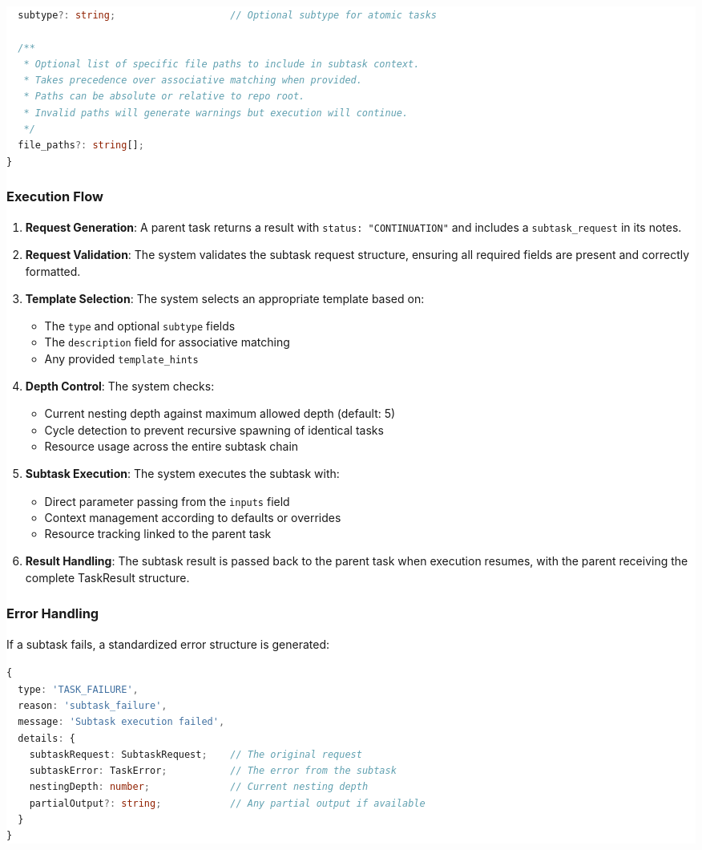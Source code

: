 ```typescript
  subtype?: string;                    // Optional subtype for atomic tasks
  
  /**
   * Optional list of specific file paths to include in subtask context.
   * Takes precedence over associative matching when provided.
   * Paths can be absolute or relative to repo root.
   * Invalid paths will generate warnings but execution will continue.
   */
  file_paths?: string[];
}
```

### Execution Flow

1. **Request Generation**: A parent task returns a result with `status: "CONTINUATION"` and includes a `subtask_request` in its notes.

2. **Request Validation**: The system validates the subtask request structure, ensuring all required fields are present and correctly formatted.

3. **Template Selection**: The system selects an appropriate template based on:
   - The `type` and optional `subtype` fields
   - The `description` field for associative matching
   - Any provided `template_hints`

4. **Depth Control**: The system checks:
   - Current nesting depth against maximum allowed depth (default: 5)
   - Cycle detection to prevent recursive spawning of identical tasks
   - Resource usage across the entire subtask chain

5. **Subtask Execution**: The system executes the subtask with:
   - Direct parameter passing from the `inputs` field
   - Context management according to defaults or overrides
   - Resource tracking linked to the parent task

6. **Result Handling**: The subtask result is passed back to the parent task when execution resumes, with the parent receiving the complete TaskResult structure.

### Error Handling

If a subtask fails, a standardized error structure is generated:

```typescript
{
  type: 'TASK_FAILURE',
  reason: 'subtask_failure',
  message: 'Subtask execution failed',
  details: {
    subtaskRequest: SubtaskRequest;    // The original request
    subtaskError: TaskError;           // The error from the subtask
    nestingDepth: number;              // Current nesting depth
    partialOutput?: string;            // Any partial output if available
  }
}
```
